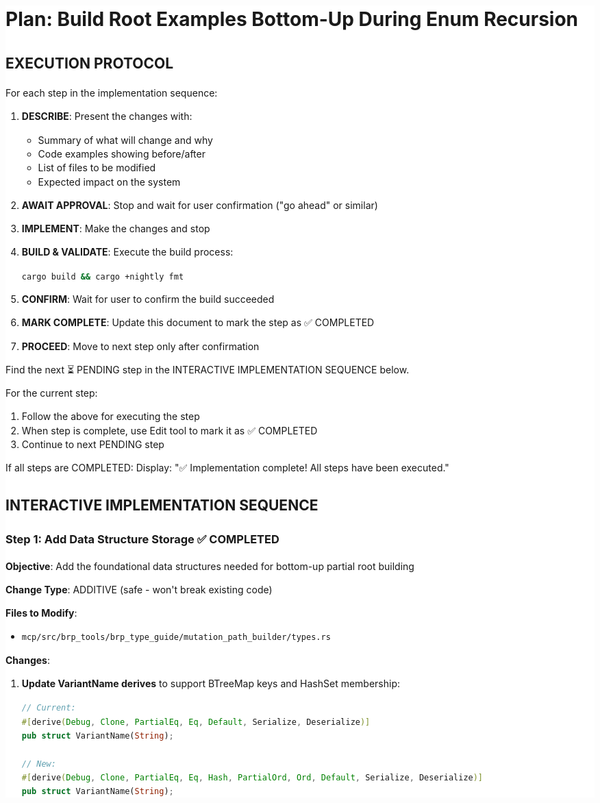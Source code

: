 # Plan: Build Root Examples Bottom-Up During Enum Recursion

## EXECUTION PROTOCOL

<Instructions>
For each step in the implementation sequence:

1. **DESCRIBE**: Present the changes with:
   - Summary of what will change and why
   - Code examples showing before/after
   - List of files to be modified
   - Expected impact on the system

2. **AWAIT APPROVAL**: Stop and wait for user confirmation ("go ahead" or similar)

3. **IMPLEMENT**: Make the changes and stop

4. **BUILD & VALIDATE**: Execute the build process:
   ```bash
   cargo build && cargo +nightly fmt
   ```

5. **CONFIRM**: Wait for user to confirm the build succeeded

6. **MARK COMPLETE**: Update this document to mark the step as ✅ COMPLETED

7. **PROCEED**: Move to next step only after confirmation
</Instructions>

<ExecuteImplementation>
Find the next ⏳ PENDING step in the INTERACTIVE IMPLEMENTATION SEQUENCE below.

For the current step:
1. Follow the <Instructions/> above for executing the step
2. When step is complete, use Edit tool to mark it as ✅ COMPLETED
3. Continue to next PENDING step

If all steps are COMPLETED:
    Display: "✅ Implementation complete! All steps have been executed."
</ExecuteImplementation>

## INTERACTIVE IMPLEMENTATION SEQUENCE

### Step 1: Add Data Structure Storage ✅ COMPLETED

**Objective**: Add the foundational data structures needed for bottom-up partial root building

**Change Type**: ADDITIVE (safe - won't break existing code)

**Files to Modify**:
- `mcp/src/brp_tools/brp_type_guide/mutation_path_builder/types.rs`

**Changes**:

1. **Update VariantName derives** to support BTreeMap keys and HashSet membership:
   ```rust
   // Current:
   #[derive(Debug, Clone, PartialEq, Eq, Default, Serialize, Deserialize)]
   pub struct VariantName(String);

   // New:
   #[derive(Debug, Clone, PartialEq, Eq, Hash, PartialOrd, Ord, Default, Serialize, Deserialize)]
   pub struct VariantName(String);
   ```
